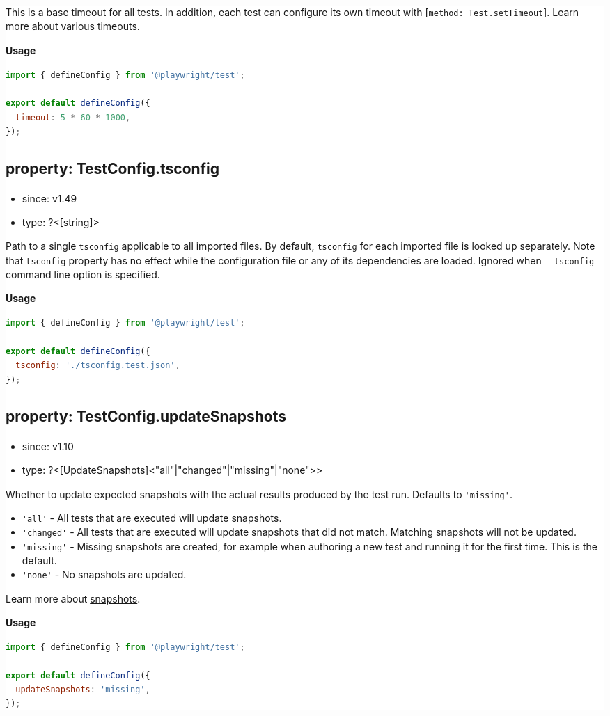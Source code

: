 This is a base timeout for all tests. In addition, each test can configure its own timeout with [`method: Test.setTimeout`]. Learn more about [various timeouts](../test-timeouts.md).

**Usage**

```js title="playwright.config.ts"
import { defineConfig } from '@playwright/test';

export default defineConfig({
  timeout: 5 * 60 * 1000,
});
```

## property: TestConfig.tsconfig
* since: v1.49
- type: ?<[string]>

Path to a single `tsconfig` applicable to all imported files. By default, `tsconfig` for each imported file is looked up separately. Note that `tsconfig` property has no effect while the configuration file or any of its dependencies are loaded. Ignored when `--tsconfig` command line option is specified.

**Usage**

```js title="playwright.config.ts"
import { defineConfig } from '@playwright/test';

export default defineConfig({
  tsconfig: './tsconfig.test.json',
});
```

## property: TestConfig.updateSnapshots
* since: v1.10
- type: ?<[UpdateSnapshots]<"all"|"changed"|"missing"|"none">>

Whether to update expected snapshots with the actual results produced by the test run. Defaults to `'missing'`.
* `'all'` - All tests that are executed will update snapshots.
* `'changed'` - All tests that are executed will update snapshots that did not match. Matching snapshots will not be updated.
* `'missing'` - Missing snapshots are created, for example when authoring a new test and running it for the first time. This is the default.
* `'none'` - No snapshots are updated.

Learn more about [snapshots](../test-snapshots.md).

**Usage**

```js title="playwright.config.ts"
import { defineConfig } from '@playwright/test';

export default defineConfig({
  updateSnapshots: 'missing',
});
```
